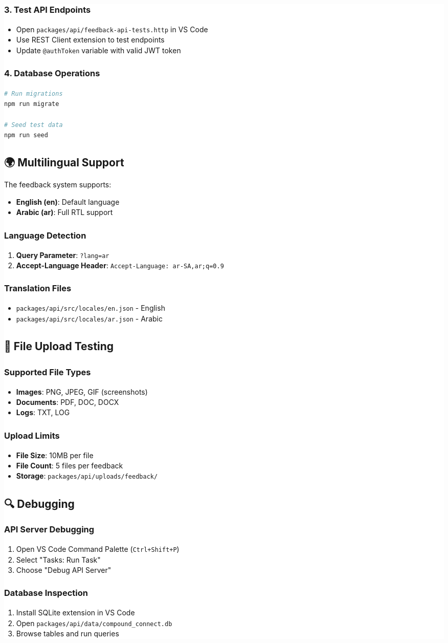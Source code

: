 ### 3. **Test API Endpoints**
- Open `packages/api/feedback-api-tests.http` in VS Code
- Use REST Client extension to test endpoints
- Update `@authToken` variable with valid JWT token

### 4. **Database Operations**
```bash
# Run migrations
npm run migrate

# Seed test data
npm run seed
```

## 🌍 Multilingual Support

The feedback system supports:
- **English (en)**: Default language
- **Arabic (ar)**: Full RTL support

### Language Detection
1. **Query Parameter**: `?lang=ar`
2. **Accept-Language Header**: `Accept-Language: ar-SA,ar;q=0.9`

### Translation Files
- `packages/api/src/locales/en.json` - English
- `packages/api/src/locales/ar.json` - Arabic

## 📎 File Upload Testing

### Supported File Types
- **Images**: PNG, JPEG, GIF (screenshots)
- **Documents**: PDF, DOC, DOCX
- **Logs**: TXT, LOG

### Upload Limits
- **File Size**: 10MB per file
- **File Count**: 5 files per feedback
- **Storage**: `packages/api/uploads/feedback/`

## 🔍 Debugging

### API Server Debugging
1. Open VS Code Command Palette (`Ctrl+Shift+P`)
2. Select "Tasks: Run Task"
3. Choose "Debug API Server"

### Database Inspection
1. Install SQLite extension in VS Code
2. Open `packages/api/data/compound_connect.db`
3. Browse tables and run queries
